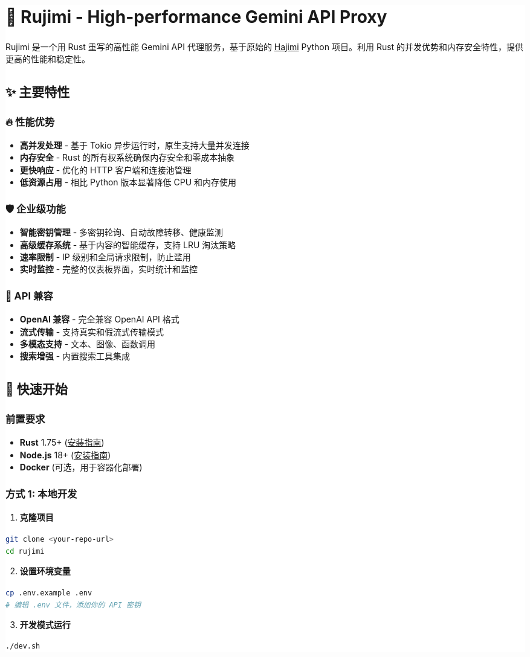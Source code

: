# 🚀 Rujimi - High-performance Gemini API Proxy

Rujimi 是一个用 Rust 重写的高性能 Gemini API 代理服务，基于原始的 [Hajimi](https://github.com/wyeeeee/hajimi) Python 项目。利用 Rust 的并发优势和内存安全特性，提供更高的性能和稳定性。

## ✨ 主要特性

### 🔥 性能优势
- **高并发处理** - 基于 Tokio 异步运行时，原生支持大量并发连接
- **内存安全** - Rust 的所有权系统确保内存安全和零成本抽象
- **更快响应** - 优化的 HTTP 客户端和连接池管理
- **低资源占用** - 相比 Python 版本显著降低 CPU 和内存使用

### 🛡️ 企业级功能
- **智能密钥管理** - 多密钥轮询、自动故障转移、健康监测
- **高级缓存系统** - 基于内容的智能缓存，支持 LRU 淘汰策略
- **速率限制** - IP 级别和全局请求限制，防止滥用
- **实时监控** - 完整的仪表板界面，实时统计和监控

### 🔌 API 兼容
- **OpenAI 兼容** - 完全兼容 OpenAI API 格式
- **流式传输** - 支持真实和假流式传输模式
- **多模态支持** - 文本、图像、函数调用
- **搜索增强** - 内置搜索工具集成

## 🚀 快速开始

### 前置要求

- **Rust** 1.75+ ([安装指南](https://rustup.rs/))
- **Node.js** 18+ ([安装指南](https://nodejs.org/))
- **Docker** (可选，用于容器化部署)

### 方式 1: 本地开发

1. **克隆项目**
```bash
git clone <your-repo-url>
cd rujimi
```

2. **设置环境变量**
```bash
cp .env.example .env
# 编辑 .env 文件，添加你的 API 密钥
```

3. **开发模式运行**
```bash
./dev.sh
```
